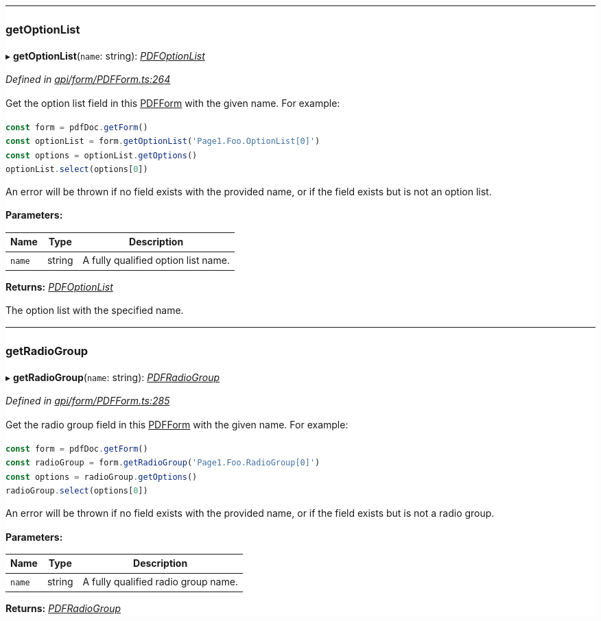 ___

###  getOptionList

▸ **getOptionList**(`name`: string): *[PDFOptionList](pdfoptionlist.md)*

*Defined in [api/form/PDFForm.ts:264](https://github.com/Hopding/pdf-lib/blob/b8a44bd/src/api/form/PDFForm.ts#L264)*

Get the option list field in this [PDFForm](pdfform.md) with the given name.
For example:
```js
const form = pdfDoc.getForm()
const optionList = form.getOptionList('Page1.Foo.OptionList[0]')
const options = optionList.getOptions()
optionList.select(options[0])
```
An error will be thrown if no field exists with the provided name, or if
the field exists but is not an option list.

**Parameters:**

Name | Type | Description |
------ | ------ | ------ |
`name` | string | A fully qualified option list name. |

**Returns:** *[PDFOptionList](pdfoptionlist.md)*

The option list with the specified name.

___

###  getRadioGroup

▸ **getRadioGroup**(`name`: string): *[PDFRadioGroup](pdfradiogroup.md)*

*Defined in [api/form/PDFForm.ts:285](https://github.com/Hopding/pdf-lib/blob/b8a44bd/src/api/form/PDFForm.ts#L285)*

Get the radio group field in this [PDFForm](pdfform.md) with the given name.
For example:
```js
const form = pdfDoc.getForm()
const radioGroup = form.getRadioGroup('Page1.Foo.RadioGroup[0]')
const options = radioGroup.getOptions()
radioGroup.select(options[0])
```
An error will be thrown if no field exists with the provided name, or if
the field exists but is not a radio group.

**Parameters:**

Name | Type | Description |
------ | ------ | ------ |
`name` | string | A fully qualified radio group name. |

**Returns:** *[PDFRadioGroup](pdfradiogroup.md)*
